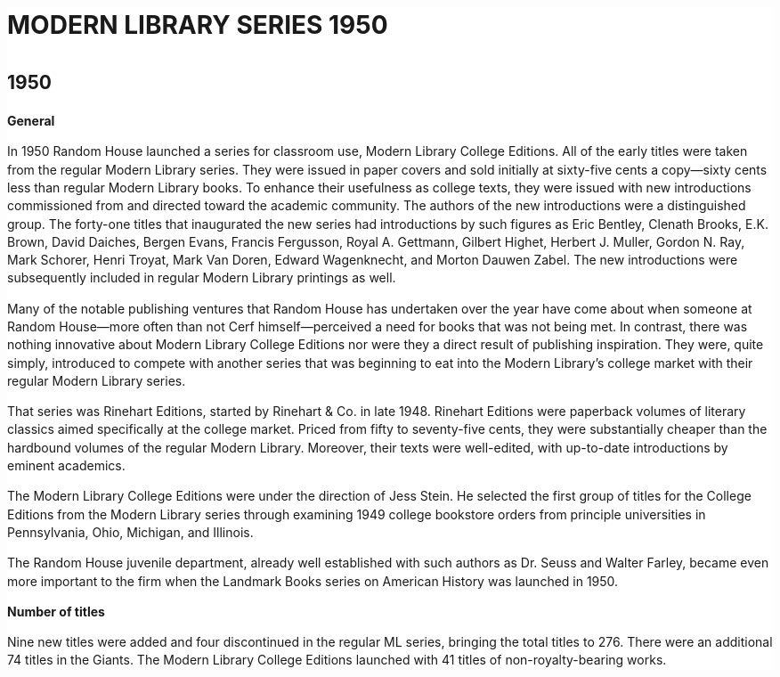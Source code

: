 # MODERN LIBRARY SERIES 1950

## 1950

**General**

In 1950 Random House launched a series for classroom use, Modern Library
College Editions. All of the early titles were taken from the regular
Modern Library series. They were issued in paper covers and sold
initially at sixty-five cents a copy—sixty cents less than regular
Modern Library books. To enhance their usefulness as college texts, they
were issued with new introductions commissioned from and directed toward
the academic community. The authors of the new introductions were a
distinguished group. The forty-one titles that inaugurated the new
series had introductions by such figures as Eric Bentley, Clenath
Brooks, E.K. Brown, David Daiches, Bergen Evans, Francis Fergusson,
Royal A. Gettmann, Gilbert Highet, Herbert J. Muller, Gordon N. Ray,
Mark Schorer, Henri Troyat, Mark Van Doren, Edward Wagenknecht, and
Morton Dauwen Zabel. The new introductions were subsequently included in
regular Modern Library printings as well.

Many of the notable publishing ventures that Random House has undertaken
over the year have come about when someone at Random House—more often
than not Cerf himself—perceived a need for books that was not being met.
In contrast, there was nothing innovative about Modern Library College
Editions nor were they a direct result of publishing inspiration. They
were, quite simply, introduced to compete with another series that was
beginning to eat into the Modern Library’s college market with their
regular Modern Library series.

That series was Rinehart Editions, started by Rinehart & Co. in late
1948. Rinehart Editions were paperback volumes of literary classics
aimed specifically at the college market. Priced from fifty to
seventy-five cents, they were substantially cheaper than the hardbound
volumes of the regular Modern Library. Moreover, their texts were
well-edited, with up-to-date introductions by eminent academics.

The Modern Library College Editions were under the direction of Jess
Stein. He selected the first group of titles for the College Editions
from the Modern Library series through examining 1949 college bookstore
orders from principle universities in Pennsylvania, Ohio, Michigan, and
Illinois.

The Random House juvenile department, already well established with such
authors as Dr. Seuss and Walter Farley, became even more important to
the firm when the Landmark Books series on American History was launched
in 1950.

**Number of titles**

Nine new titles were added and four discontinued in the regular ML
series, bringing the total titles to 276. There were an additional 74
titles in the Giants. The Modern Library College Editions launched with
41 titles of non-royalty-bearing works.
